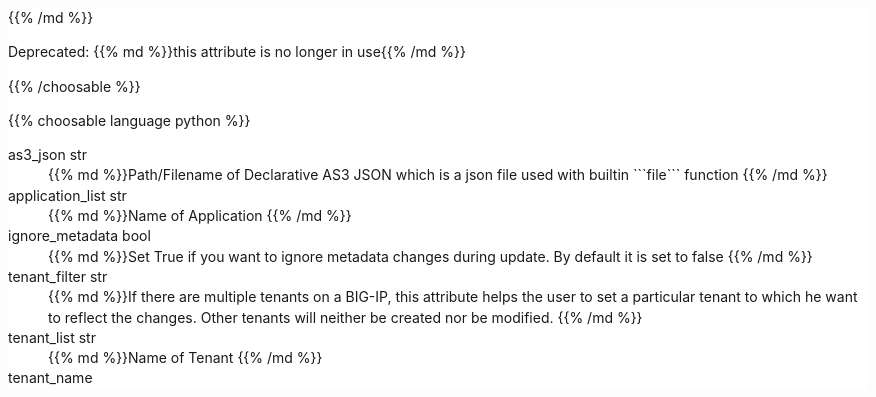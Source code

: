 {{% /md %}}<p class="property-message">Deprecated: {{% md %}}this attribute is no longer in use{{% /md %}}</p></dd></dl>
{{% /choosable %}}

{{% choosable language python %}}
<dl class="resources-properties"><dt class="property-required"
            title="Required">
        <span id="as3_json_python">
<a href="#as3_json_python" style="color: inherit; text-decoration: inherit;">as3_<wbr>json</a>
</span>
        <span class="property-indicator"></span>
        <span class="property-type">str</span>
    </dt>
    <dd>{{% md %}}Path/Filename of Declarative AS3 JSON which is a json file used with builtin ```file``` function
{{% /md %}}</dd><dt class="property-optional"
            title="Optional">
        <span id="application_list_python">
<a href="#application_list_python" style="color: inherit; text-decoration: inherit;">application_<wbr>list</a>
</span>
        <span class="property-indicator"></span>
        <span class="property-type">str</span>
    </dt>
    <dd>{{% md %}}Name of Application
{{% /md %}}</dd><dt class="property-optional"
            title="Optional">
        <span id="ignore_metadata_python">
<a href="#ignore_metadata_python" style="color: inherit; text-decoration: inherit;">ignore_<wbr>metadata</a>
</span>
        <span class="property-indicator"></span>
        <span class="property-type">bool</span>
    </dt>
    <dd>{{% md %}}Set True if you want to ignore metadata changes during update. By default it is set to false
{{% /md %}}</dd><dt class="property-optional"
            title="Optional">
        <span id="tenant_filter_python">
<a href="#tenant_filter_python" style="color: inherit; text-decoration: inherit;">tenant_<wbr>filter</a>
</span>
        <span class="property-indicator"></span>
        <span class="property-type">str</span>
    </dt>
    <dd>{{% md %}}If there are multiple tenants on a BIG-IP, this attribute helps the user to set a particular tenant to which he want to reflect the changes. Other tenants will neither be created nor be modified.
{{% /md %}}</dd><dt class="property-optional"
            title="Optional">
        <span id="tenant_list_python">
<a href="#tenant_list_python" style="color: inherit; text-decoration: inherit;">tenant_<wbr>list</a>
</span>
        <span class="property-indicator"></span>
        <span class="property-type">str</span>
    </dt>
    <dd>{{% md %}}Name of Tenant
{{% /md %}}</dd><dt class="property-optional property-deprecated"
            title="Optional, Deprecated">
        <span id="tenant_name_python">
<a href="#tenant_name_python" style="color: inherit; text-decoration: inherit;">tenant_<wbr>name</a>
</span>